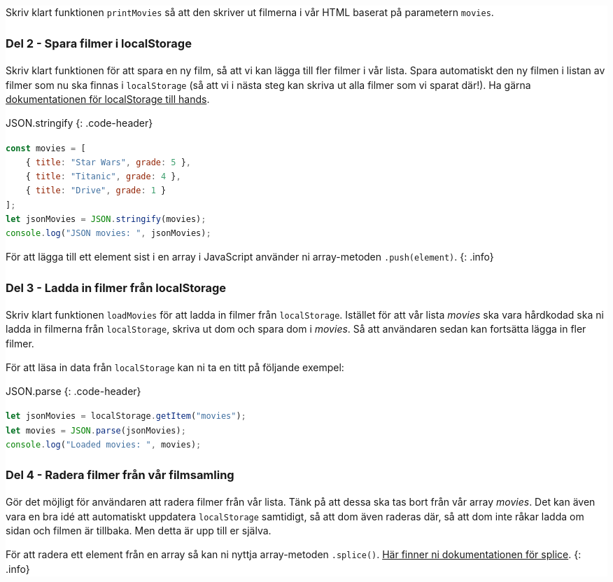 Skriv klart funktionen `printMovies` så att den skriver ut filmerna i vår HTML baserat på parametern `movies`.

### Del 2 - Spara filmer i localStorage

Skriv klart funktionen för att spara en ny film, så att vi kan lägga till fler filmer i vår lista. Spara automatiskt den ny filmen i listan av filmer som nu ska finnas i `localStorage` (så att vi i nästa steg kan skriva ut alla filmer som vi sparat där!). Ha gärna [dokumentationen för localStorage till hands](https://developer.mozilla.org/en-US/docs/Web/API/Window/localStorage).

JSON.stringify
{: .code-header}

``` js
const movies = [
    { title: "Star Wars", grade: 5 },
    { title: "Titanic", grade: 4 },
    { title: "Drive", grade: 1 }
];
let jsonMovies = JSON.stringify(movies);
console.log("JSON movies: ", jsonMovies);
```

För att lägga till ett element sist i en array i JavaScript använder ni array-metoden `.push(element)`.
{: .info}

### Del 3 - Ladda in filmer från localStorage

Skriv klart funktionen `loadMovies` för att ladda in filmer från `localStorage`. Istället för att vår lista *movies* ska vara hårdkodad ska ni ladda in filmerna från `localStorage`, skriva ut dom och spara dom i *movies*. Så att användaren sedan kan fortsätta lägga in fler filmer.

För att läsa in data från `localStorage` kan ni ta en titt på följande exempel:

JSON.parse
{: .code-header}

``` js
let jsonMovies = localStorage.getItem("movies");
let movies = JSON.parse(jsonMovies);
console.log("Loaded movies: ", movies);
```

### Del 4 - Radera filmer från vår filmsamling

Gör det möjligt för användaren att radera filmer från vår lista. Tänk på att dessa ska tas bort från vår array *movies*. Det kan även vara en bra idé att automatiskt uppdatera `localStorage` samtidigt, så att dom även raderas där, så att dom inte råkar ladda om sidan och filmen är tillbaka. Men detta är upp till er själva.

För att radera ett element från en array så kan ni nyttja array-metoden `.splice()`. [Här finner ni dokumentationen för splice](https://developer.mozilla.org/en-US/docs/Web/JavaScript/Reference/Global_Objects/Array/splice).
{: .info}
